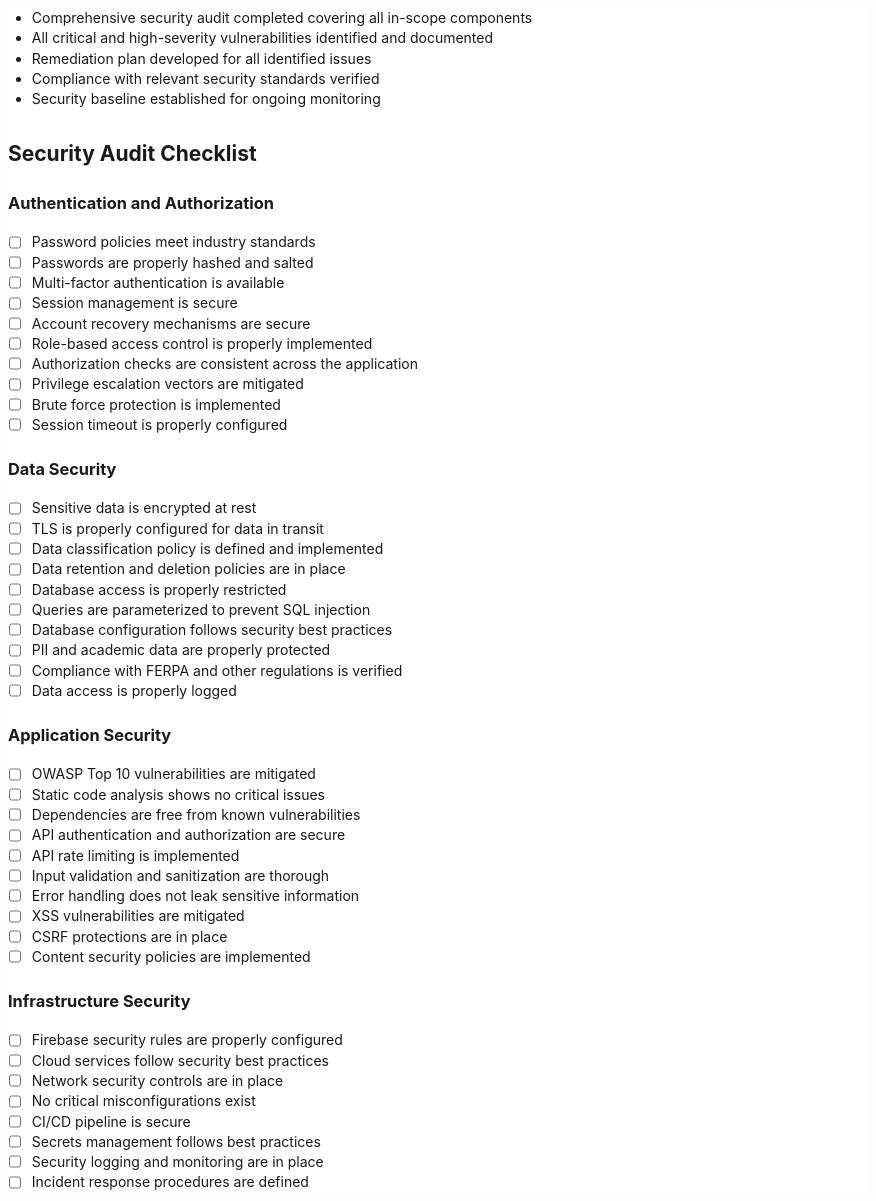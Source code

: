 - Comprehensive security audit completed covering all in-scope components
- All critical and high-severity vulnerabilities identified and documented
- Remediation plan developed for all identified issues
- Compliance with relevant security standards verified
- Security baseline established for ongoing monitoring

## Security Audit Checklist

### Authentication and Authorization

- [ ] Password policies meet industry standards
- [ ] Passwords are properly hashed and salted
- [ ] Multi-factor authentication is available
- [ ] Session management is secure
- [ ] Account recovery mechanisms are secure
- [ ] Role-based access control is properly implemented
- [ ] Authorization checks are consistent across the application
- [ ] Privilege escalation vectors are mitigated
- [ ] Brute force protection is implemented
- [ ] Session timeout is properly configured

### Data Security

- [ ] Sensitive data is encrypted at rest
- [ ] TLS is properly configured for data in transit
- [ ] Data classification policy is defined and implemented
- [ ] Data retention and deletion policies are in place
- [ ] Database access is properly restricted
- [ ] Queries are parameterized to prevent SQL injection
- [ ] Database configuration follows security best practices
- [ ] PII and academic data are properly protected
- [ ] Compliance with FERPA and other regulations is verified
- [ ] Data access is properly logged

### Application Security

- [ ] OWASP Top 10 vulnerabilities are mitigated
- [ ] Static code analysis shows no critical issues
- [ ] Dependencies are free from known vulnerabilities
- [ ] API authentication and authorization are secure
- [ ] API rate limiting is implemented
- [ ] Input validation and sanitization are thorough
- [ ] Error handling does not leak sensitive information
- [ ] XSS vulnerabilities are mitigated
- [ ] CSRF protections are in place
- [ ] Content security policies are implemented

### Infrastructure Security

- [ ] Firebase security rules are properly configured
- [ ] Cloud services follow security best practices
- [ ] Network security controls are in place
- [ ] No critical misconfigurations exist
- [ ] CI/CD pipeline is secure
- [ ] Secrets management follows best practices
- [ ] Security logging and monitoring are in place
- [ ] Incident response procedures are defined
